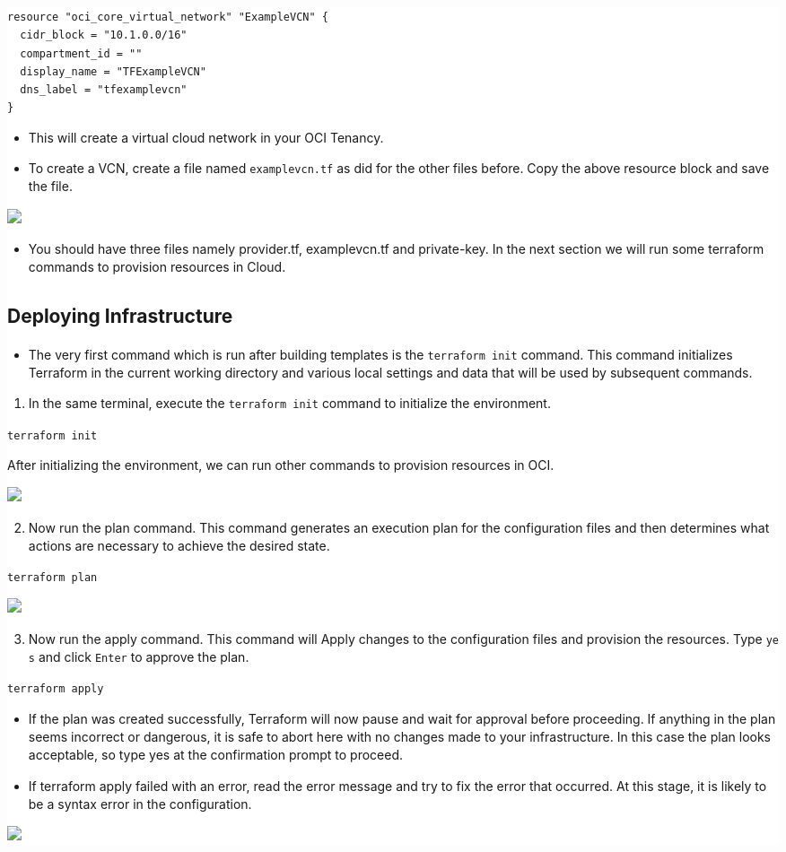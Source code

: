 ```
resource "oci_core_virtual_network" "ExampleVCN" {
  cidr_block = "10.1.0.0/16"
  compartment_id = ""
  display_name = "TFExampleVCN"
  dns_label = "tfexamplevcn"
}
```
- This will create a virtual cloud network in your OCI Tenancy.

- To create a VCN, create a file named `examplevcn.tf` as did for the other files before. Copy the above resource block and save the file.

![](https://qloudableassets.blob.core.windows.net/devops/OCI/Terraform/Images/vm9.PNG?sp=r&st=2020-02-12T03:08:35Z&se=2021-12-31T11:08:35Z&spr=https&sv=2019-02-02&sr=b&sig=5oBRsjl8HGSBXzCm3aCCfLMeDhcBBz1zC0rluLH1%2Bks%3D)

- You should have three files namely provider.tf, examplevcn.tf and private-key. In the next section we will run some terraform commands to provision resources in Cloud.

## Deploying Infrastructure 

- The very first command which is run after building templates is the ```terraform init``` command. This command initializes Terraform in the current working directory and various local settings and data that will be used by subsequent commands.

1. In the same terminal, execute the `terraform init` command to initialize the environment. 

```
terraform init
```
After initializing the environment, we can run other commands to provision resources in OCI. 

![](https://qloudableassets.blob.core.windows.net/devops/OCI/Terraform/Images/vm10.PNG?sp=r&st=2020-02-12T03:09:11Z&se=2021-12-31T11:09:11Z&spr=https&sv=2019-02-02&sr=b&sig=YiSZmKupoGr96zj2AQI3%2FCzmiOxMJ1zBCdw28cx7Lw4%3D)

2. Now run the plan command. This command generates an execution plan for the configuration files and then determines what actions are necessary to achieve the desired state. 

```
terraform plan 
```
![](https://qloudableassets.blob.core.windows.net/devops/OCI/Terraform/Images/vm11.PNG?sp=r&st=2020-02-12T03:12:55Z&se=2021-12-31T11:12:55Z&spr=https&sv=2019-02-02&sr=b&sig=LT4Cd0V3hngz6cv9Afyz4Wpd%2F3dc1bVpmBJdIjyUsOY%3D)

3. Now run the apply command. This command will Apply changes to the configuration files and provision the resources. Type `yes` and click `Enter` to approve the plan.

```
terraform apply
```

- If the plan was created successfully, Terraform will now pause and wait for approval before proceeding. If anything in the plan seems incorrect or dangerous, it is safe to abort here with no changes made to your infrastructure. In this case the plan looks acceptable, so type yes at the confirmation prompt to proceed.

- If terraform apply failed with an error, read the error message and try to fix the error that occurred. At this stage, it is likely to be a syntax error in the configuration.

![](https://qloudableassets.blob.core.windows.net/devops/OCI/Terraform/Images/vm12.PNG?sp=r&st=2020-02-12T03:13:32Z&se=2021-12-31T11:13:32Z&spr=https&sv=2019-02-02&sr=b&sig=qpykJmFoCTwh3YfvBF4HK8JPjrpvTaOlWUdIHFwuLuo%3D)
